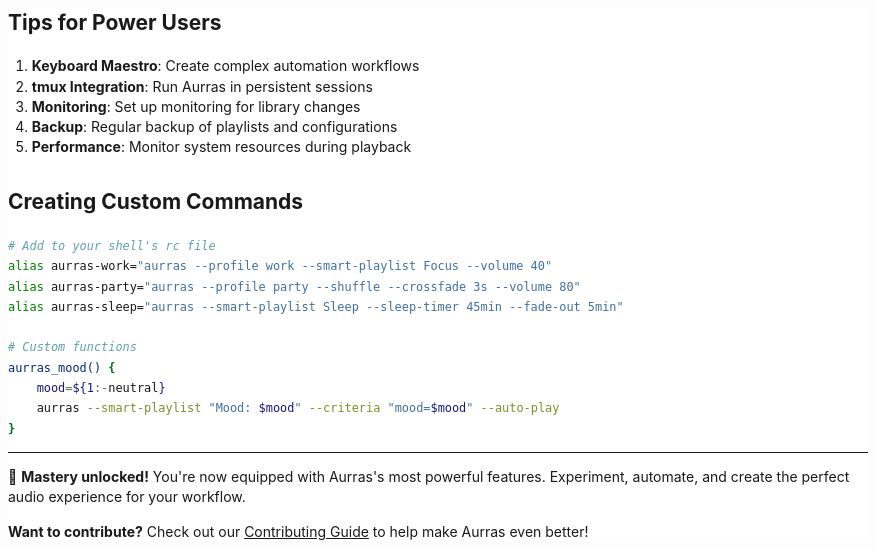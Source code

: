 ## Tips for Power Users

1. **Keyboard Maestro**: Create complex automation workflows
2. **tmux Integration**: Run Aurras in persistent sessions
3. **Monitoring**: Set up monitoring for library changes
4. **Backup**: Regular backup of playlists and configurations
5. **Performance**: Monitor system resources during playback

## Creating Custom Commands

```bash
# Add to your shell's rc file
alias aurras-work="aurras --profile work --smart-playlist Focus --volume 40"
alias aurras-party="aurras --profile party --shuffle --crossfade 3s --volume 80"
alias aurras-sleep="aurras --smart-playlist Sleep --sleep-timer 45min --fade-out 5min"

# Custom functions
aurras_mood() {
    mood=${1:-neutral}
    aurras --smart-playlist "Mood: $mood" --criteria "mood=$mood" --auto-play
}
```

---

🚀 **Mastery unlocked!** You're now equipped with Aurras's most powerful features. Experiment, automate, and create the perfect audio experience for your workflow.

**Want to contribute?** Check out our [Contributing Guide](/posts/aurras-contributing) to help make Aurras even better!
